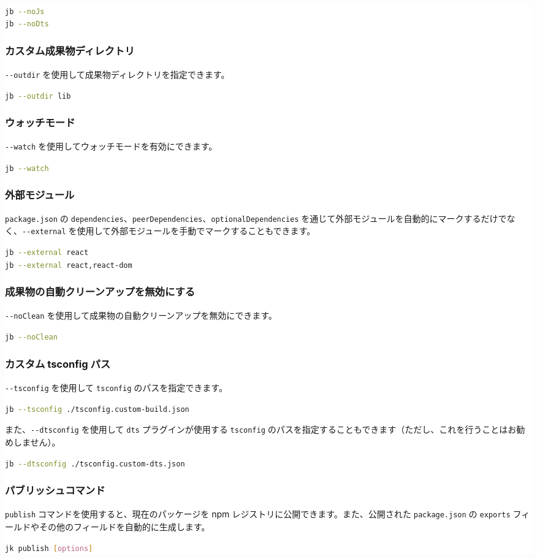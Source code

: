 ```bash
jb --noJs
jb --noDts
```

### カスタム成果物ディレクトリ

`--outdir` を使用して成果物ディレクトリを指定できます。

```bash
jb --outdir lib
```

### ウォッチモード

`--watch` を使用してウォッチモードを有効にできます。

```bash
jb --watch
```

### 外部モジュール

`package.json` の `dependencies`、`peerDependencies`、`optionalDependencies` を通じて外部モジュールを自動的にマークするだけでなく、`--external` を使用して外部モジュールを手動でマークすることもできます。

```bash
jb --external react
jb --external react,react-dom
```

### 成果物の自動クリーンアップを無効にする

`--noClean` を使用して成果物の自動クリーンアップを無効にできます。

```bash
jb --noClean
```

### カスタム tsconfig パス

`--tsconfig` を使用して `tsconfig` のパスを指定できます。

```bash
jb --tsconfig ./tsconfig.custom-build.json
```

また、`--dtsconfig` を使用して `dts` プラグインが使用する `tsconfig` のパスを指定することもできます（ただし、これを行うことはお勧めしません）。

```bash
jb --dtsconfig ./tsconfig.custom-dts.json
```

### パブリッシュコマンド

`publish` コマンドを使用すると、現在のパッケージを npm レジストリに公開できます。また、公開された `package.json` の `exports` フィールドやその他のフィールドを自動的に生成します。

```bash
jk publish [options]
```
